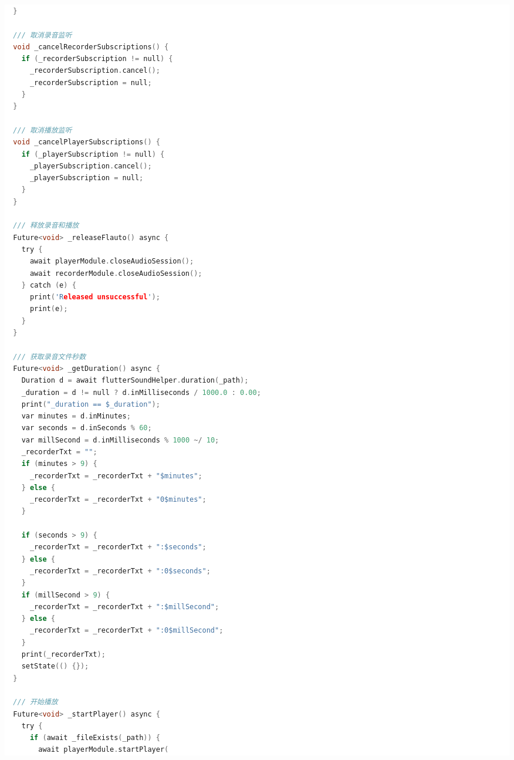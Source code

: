 ```c
  }

  /// 取消录音监听
  void _cancelRecorderSubscriptions() {
    if (_recorderSubscription != null) {
      _recorderSubscription.cancel();
      _recorderSubscription = null;
    }
  }

  /// 取消播放监听
  void _cancelPlayerSubscriptions() {
    if (_playerSubscription != null) {
      _playerSubscription.cancel();
      _playerSubscription = null;
    }
  }

  /// 释放录音和播放
  Future<void> _releaseFlauto() async {
    try {
      await playerModule.closeAudioSession();
      await recorderModule.closeAudioSession();
    } catch (e) {
      print('Released unsuccessful');
      print(e);
    }
  }

  /// 获取录音文件秒数
  Future<void> _getDuration() async {
    Duration d = await flutterSoundHelper.duration(_path);
    _duration = d != null ? d.inMilliseconds / 1000.0 : 0.00;
    print("_duration == $_duration");
    var minutes = d.inMinutes;
    var seconds = d.inSeconds % 60;
    var millSecond = d.inMilliseconds % 1000 ~/ 10;
    _recorderTxt = "";
    if (minutes > 9) {
      _recorderTxt = _recorderTxt + "$minutes";
    } else {
      _recorderTxt = _recorderTxt + "0$minutes";
    }

    if (seconds > 9) {
      _recorderTxt = _recorderTxt + ":$seconds";
    } else {
      _recorderTxt = _recorderTxt + ":0$seconds";
    }
    if (millSecond > 9) {
      _recorderTxt = _recorderTxt + ":$millSecond";
    } else {
      _recorderTxt = _recorderTxt + ":0$millSecond";
    }
    print(_recorderTxt);
    setState(() {});
  }

  /// 开始播放
  Future<void> _startPlayer() async {
    try {
      if (await _fileExists(_path)) {
        await playerModule.startPlayer(
```